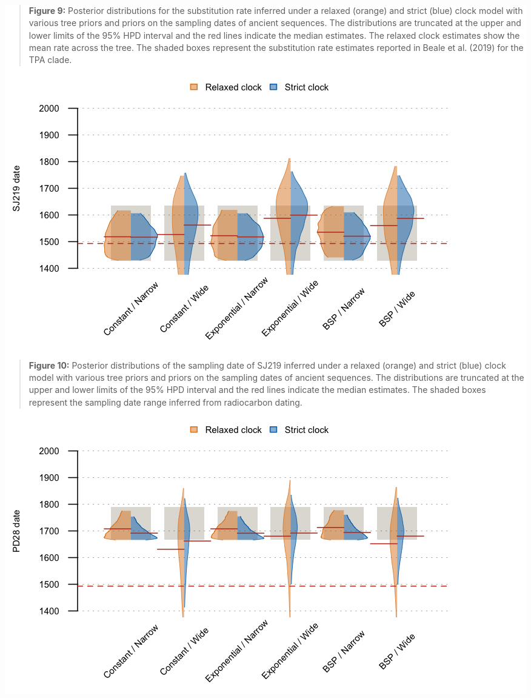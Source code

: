 > **Figure 9:** Posterior distributions for the substitution rate inferred under a relaxed (orange) and strict (blue) clock model with various tree priors and priors on the sampling dates of ancient sequences. The distributions are truncated at the upper and lower limits of the 95% HPD interval and the red lines indicate the median estimates. The relaxed clock estimates show the mean rate across the tree. The shaded boxes represent the substitution rate estimates reported in Beale et al. (2019) for the TPA clade.

![Posterior distributions of the sampling date of SJ219 inferred under a relaxed (orange) and strict (blue) clock model with various tree priors and priors on the sampling dates of ancient sequences. The distributions are truncated at the upper and lower limits of the 95% HPD interval and the red lines indicate the median estimates. The shaded boxes represent the sampling date range inferred from radiocarbon dating.](../results/beast/D/figures/SJ219-1.png)

> **Figure 10:** Posterior distributions of the sampling date of SJ219 inferred under a relaxed (orange) and strict (blue) clock model with various tree priors and priors on the sampling dates of ancient sequences. The distributions are truncated at the upper and lower limits of the 95% HPD interval and the red lines indicate the median estimates. The shaded boxes represent the sampling date range inferred from radiocarbon dating.

![Posterior distributions of the sampling date of PD28 inferred under a relaxed (orange) and strict (blue) clock model with various tree priors and priors on the sampling dates of ancient sequences. The distributions are truncated at the upper and lower limits of the 95% HPD interval and the red lines indicate the median estimates. The shaded boxes represent the sampling date range inferred from radiocarbon dating.](../results/beast/D/figures/PD28-1.png)
